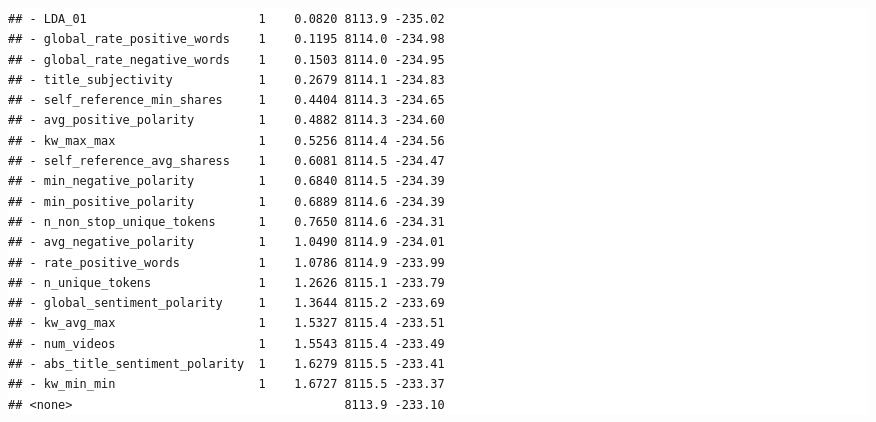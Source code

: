     ## - LDA_01                        1    0.0820 8113.9 -235.02
    ## - global_rate_positive_words    1    0.1195 8114.0 -234.98
    ## - global_rate_negative_words    1    0.1503 8114.0 -234.95
    ## - title_subjectivity            1    0.2679 8114.1 -234.83
    ## - self_reference_min_shares     1    0.4404 8114.3 -234.65
    ## - avg_positive_polarity         1    0.4882 8114.3 -234.60
    ## - kw_max_max                    1    0.5256 8114.4 -234.56
    ## - self_reference_avg_sharess    1    0.6081 8114.5 -234.47
    ## - min_negative_polarity         1    0.6840 8114.5 -234.39
    ## - min_positive_polarity         1    0.6889 8114.6 -234.39
    ## - n_non_stop_unique_tokens      1    0.7650 8114.6 -234.31
    ## - avg_negative_polarity         1    1.0490 8114.9 -234.01
    ## - rate_positive_words           1    1.0786 8114.9 -233.99
    ## - n_unique_tokens               1    1.2626 8115.1 -233.79
    ## - global_sentiment_polarity     1    1.3644 8115.2 -233.69
    ## - kw_avg_max                    1    1.5327 8115.4 -233.51
    ## - num_videos                    1    1.5543 8115.4 -233.49
    ## - abs_title_sentiment_polarity  1    1.6279 8115.5 -233.41
    ## - kw_min_min                    1    1.6727 8115.5 -233.37
    ## <none>                                      8113.9 -233.10